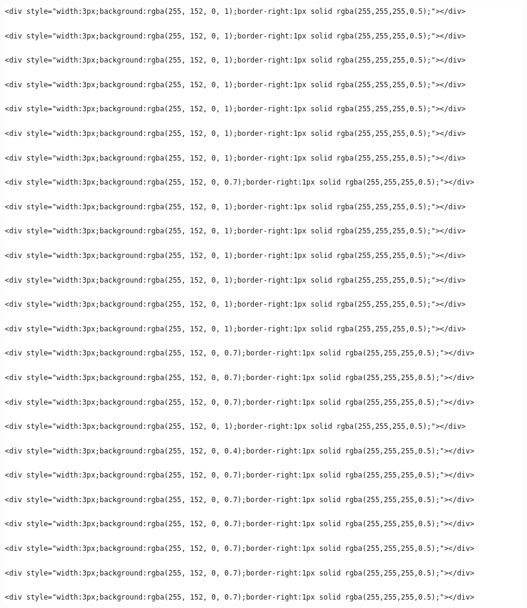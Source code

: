     
    <div style="width:3px;background:rgba(255, 152, 0, 1);border-right:1px solid rgba(255,255,255,0.5);"></div>
    
    <div style="width:3px;background:rgba(255, 152, 0, 1);border-right:1px solid rgba(255,255,255,0.5);"></div>
    
    <div style="width:3px;background:rgba(255, 152, 0, 1);border-right:1px solid rgba(255,255,255,0.5);"></div>
    
    <div style="width:3px;background:rgba(255, 152, 0, 1);border-right:1px solid rgba(255,255,255,0.5);"></div>
    
    <div style="width:3px;background:rgba(255, 152, 0, 1);border-right:1px solid rgba(255,255,255,0.5);"></div>
    
    <div style="width:3px;background:rgba(255, 152, 0, 1);border-right:1px solid rgba(255,255,255,0.5);"></div>
    
    <div style="width:3px;background:rgba(255, 152, 0, 1);border-right:1px solid rgba(255,255,255,0.5);"></div>
    
    <div style="width:3px;background:rgba(255, 152, 0, 0.7);border-right:1px solid rgba(255,255,255,0.5);"></div>
    
    <div style="width:3px;background:rgba(255, 152, 0, 1);border-right:1px solid rgba(255,255,255,0.5);"></div>
    
    <div style="width:3px;background:rgba(255, 152, 0, 1);border-right:1px solid rgba(255,255,255,0.5);"></div>
    
    <div style="width:3px;background:rgba(255, 152, 0, 1);border-right:1px solid rgba(255,255,255,0.5);"></div>
    
    <div style="width:3px;background:rgba(255, 152, 0, 1);border-right:1px solid rgba(255,255,255,0.5);"></div>
    
    <div style="width:3px;background:rgba(255, 152, 0, 1);border-right:1px solid rgba(255,255,255,0.5);"></div>
    
    <div style="width:3px;background:rgba(255, 152, 0, 1);border-right:1px solid rgba(255,255,255,0.5);"></div>
    
    <div style="width:3px;background:rgba(255, 152, 0, 0.7);border-right:1px solid rgba(255,255,255,0.5);"></div>
    
    <div style="width:3px;background:rgba(255, 152, 0, 0.7);border-right:1px solid rgba(255,255,255,0.5);"></div>
    
    <div style="width:3px;background:rgba(255, 152, 0, 0.7);border-right:1px solid rgba(255,255,255,0.5);"></div>
    
    <div style="width:3px;background:rgba(255, 152, 0, 1);border-right:1px solid rgba(255,255,255,0.5);"></div>
    
    <div style="width:3px;background:rgba(255, 152, 0, 0.4);border-right:1px solid rgba(255,255,255,0.5);"></div>
    
    <div style="width:3px;background:rgba(255, 152, 0, 0.7);border-right:1px solid rgba(255,255,255,0.5);"></div>
    
    <div style="width:3px;background:rgba(255, 152, 0, 0.7);border-right:1px solid rgba(255,255,255,0.5);"></div>
    
    <div style="width:3px;background:rgba(255, 152, 0, 0.7);border-right:1px solid rgba(255,255,255,0.5);"></div>
    
    <div style="width:3px;background:rgba(255, 152, 0, 0.7);border-right:1px solid rgba(255,255,255,0.5);"></div>
    
    <div style="width:3px;background:rgba(255, 152, 0, 0.7);border-right:1px solid rgba(255,255,255,0.5);"></div>
    
    <div style="width:3px;background:rgba(255, 152, 0, 0.7);border-right:1px solid rgba(255,255,255,0.5);"></div>